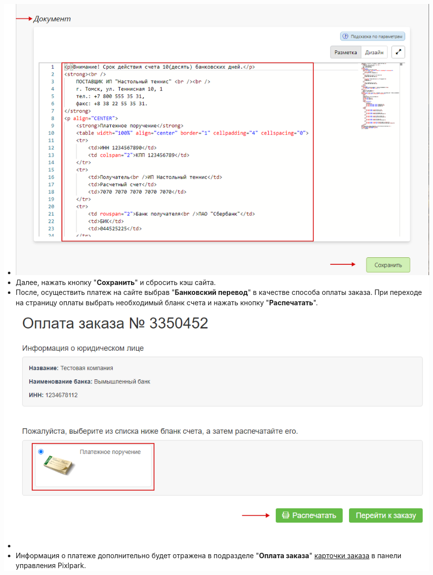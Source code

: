 * ![](../_media/integration/bank-transfer-06.png)
* Далее, нажать кнопку "__Сохранить__" и сбросить кэш сайта.
* После, осуществить платеж на сайте выбрав "__Банковский перевод__" в качестве способа оплаты заказа. При переходе на страницу оплаты выбрать необходимый бланк счета и нажать кнопку "__Распечатать__".
* ![](../_media/integration/bank-transfer-07.png)
* Информация о платеже дополнительно будет отражена в подразделе "__Оплата заказа__" [карточки заказа](../orders/list#информация-об-оплате-1) в панели управления Pixlpark.